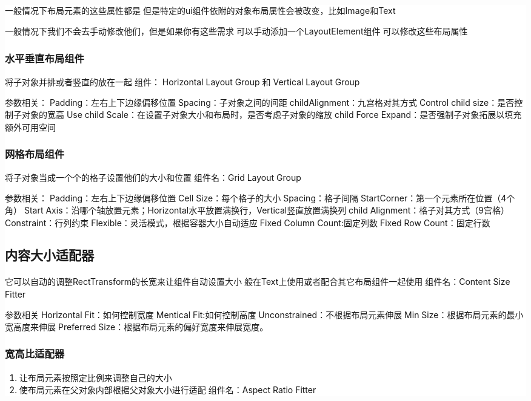 一般情况下布局元素的这些属性都是
但是特定的ui组件依附的对象布局属性会被改变，比如Image和Text

一般情况下我们不会去手动修改他们，但是如果你有这些需求
可以手动添加一个LayoutElement组件 可以修改这些布局属性

### 水平垂直布局组件
将子对象并排或者竖直的放在一起
组件： Horizontal Layout Group 和 Vertical Layout Group

参数相关：
Padding：左右上下边缘偏移位置
Spacing：子对象之间的间距
childAlignment：九宫格对其方式
Control child size：是否控制子对象的宽高
Use child Scale：在设置子对象大小和布局时，是否考虑子对象的缩放
child Force Expand：是否强制子对象拓展以填充额外可用空间

### 网格布局组件

将子对象当成一个个的格子设置他们的大小和位置
组件名：Grid Layout Group

参数相关：
Padding：左右上下边缘偏移位置
Cell Size：每个格子的大小
Spacing：格子间隔
StartCorner：第一个元素所在位置（4个角）
Start Axis：沿哪个轴放置元素；Horizontal水平放置满换行，Vertical竖直放置满换列
child Alignment：格子对其方式（9宫格）
Constraint：行列约束
Flexible：灵活模式，根据容器大小自动适应
Fixed Column Count:固定列数
Fixed Row Count：固定行数

## 内容大小适配器
它可以自动的调整RectTransform的长宽来让组件自动设置大小
般在Text上使用或者配合其它布局组件一起使用
组件名：Content Size Fitter

参数相关
Horizontal Fit：如何控制宽度
Mentical Fit:如何控制高度
Unconstrained：不根据布局元素伸展
Min Size：根据布局元素的最小宽高度来伸展
Preferred Size：根据布局元素的偏好宽度来伸展宽度。

### 宽高比适配器
1. 让布局元素按照定比例来调整自己的大小
2. 使布局元素在父对象内部根据父对象大小进行适配
组件名：Aspect Ratio Fitter
